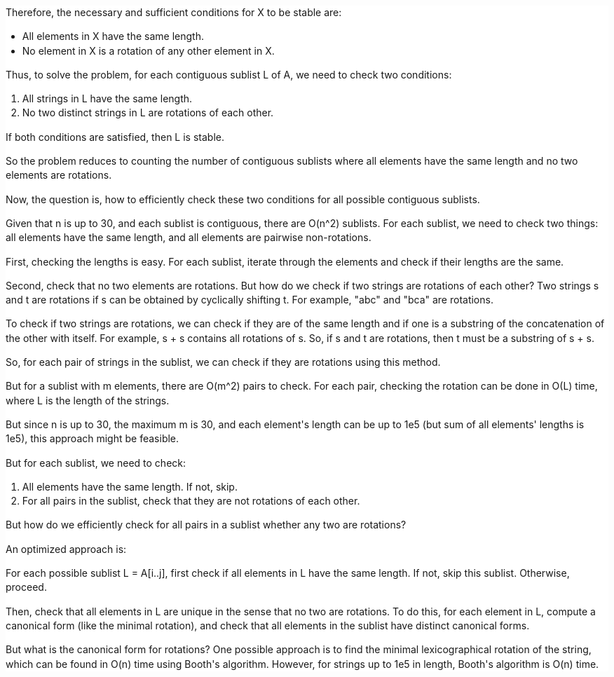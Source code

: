 Therefore, the necessary and sufficient conditions for X to be stable are:

- All elements in X have the same length.
- No element in X is a rotation of any other element in X. 

Thus, to solve the problem, for each contiguous sublist L of A, we need to check two conditions:

1. All strings in L have the same length.
2. No two distinct strings in L are rotations of each other. 

If both conditions are satisfied, then L is stable. 

So the problem reduces to counting the number of contiguous sublists where all elements have the same length and no two elements are rotations. 

Now, the question is, how to efficiently check these two conditions for all possible contiguous sublists. 

Given that n is up to 30, and each sublist is contiguous, there are O(n^2) sublists. For each sublist, we need to check two things: all elements have the same length, and all elements are pairwise non-rotations. 

First, checking the lengths is easy. For each sublist, iterate through the elements and check if their lengths are the same. 

Second, check that no two elements are rotations. But how do we check if two strings are rotations of each other? Two strings s and t are rotations if s can be obtained by cyclically shifting t. For example, "abc" and "bca" are rotations. 

To check if two strings are rotations, we can check if they are of the same length and if one is a substring of the concatenation of the other with itself. For example, s + s contains all rotations of s. So, if s and t are rotations, then t must be a substring of s + s. 

So, for each pair of strings in the sublist, we can check if they are rotations using this method. 

But for a sublist with m elements, there are O(m^2) pairs to check. For each pair, checking the rotation can be done in O(L) time, where L is the length of the strings. 

But since n is up to 30, the maximum m is 30, and each element's length can be up to 1e5 (but sum of all elements' lengths is 1e5), this approach might be feasible. 

But for each sublist, we need to check:

1. All elements have the same length. If not, skip.
2. For all pairs in the sublist, check that they are not rotations of each other. 

But how do we efficiently check for all pairs in a sublist whether any two are rotations? 

An optimized approach is:

For each possible sublist L = A[i..j], first check if all elements in L have the same length. If not, skip this sublist. Otherwise, proceed.

Then, check that all elements in L are unique in the sense that no two are rotations. To do this, for each element in L, compute a canonical form (like the minimal rotation), and check that all elements in the sublist have distinct canonical forms. 

But what is the canonical form for rotations? One possible approach is to find the minimal lexicographical rotation of the string, which can be found in O(n) time using Booth's algorithm. However, for strings up to 1e5 in length, Booth's algorithm is O(n) time. 
